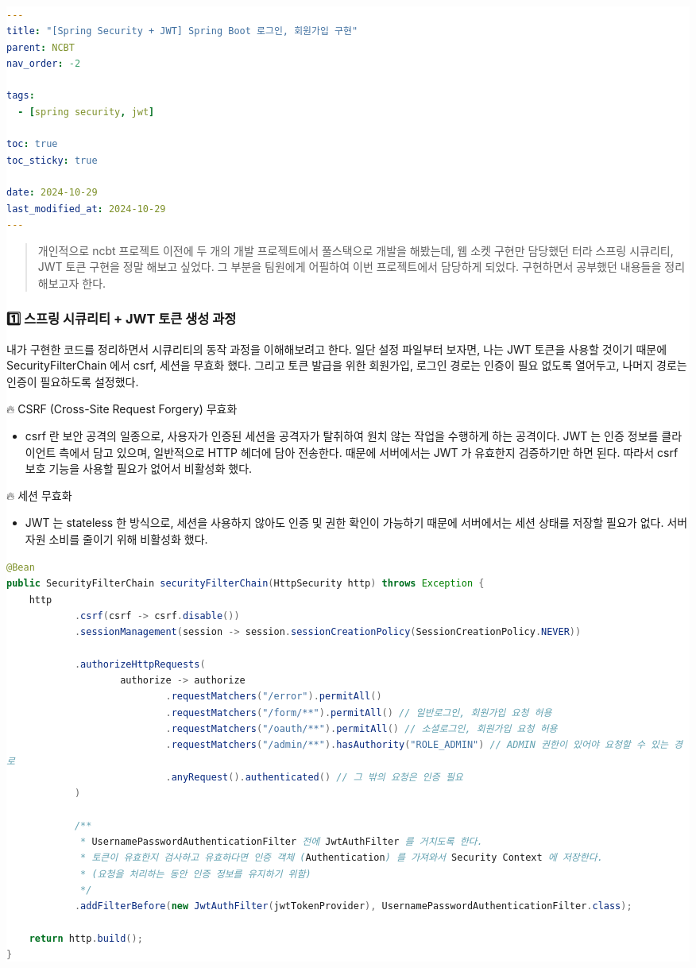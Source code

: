 ```yaml
---
title: "[Spring Security + JWT] Spring Boot 로그인, 회원가입 구현"
parent: NCBT
nav_order: -2

tags:
  - [spring security, jwt]

toc: true
toc_sticky: true

date: 2024-10-29
last_modified_at: 2024-10-29
---
```


> 개인적으로 ncbt 프로젝트 이전에 두 개의 개발 프로젝트에서 풀스택으로 개발을 해봤는데, 웹 소켓 구현만 담당했던 터라 스프링 시큐리티, JWT 토큰 구현을 정말 해보고 싶었다. 그 부분을 팀원에게 어필하여 이번 프로젝트에서 담당하게 되었다. 구현하면서 공부했던 내용들을 정리해보고자 한다.

### 1️⃣ 스프링 시큐리티 + JWT 토큰 생성 과정

내가 구현한 코드를 정리하면서 시큐리티의 동작 과정을 이해해보려고 한다. 일단 설정 파일부터 보자면, 나는 JWT 토큰을 사용할 것이기 때문에 SecurityFilterChain 에서 csrf, 세션을 무효화 했다. 그리고 토큰 발급을 위한 회원가입, 로그인 경로는 인증이 필요 없도록 열어두고, 나머지 경로는 인증이 필요하도록 설정했다.

🔥 CSRF (Cross-Site Request Forgery) 무효화

- csrf 란 보안 공격의 일종으로, 사용자가 인증된 세션을 공격자가 탈취하여 원치 않는 작업을 수행하게 하는 공격이다. JWT 는 인증 정보를 클라이언트 측에서 담고 있으며, 일반적으로 HTTP 헤더에 담아 전송한다. 때문에 서버에서는 JWT 가 유효한지 검증하기만 하면 된다. 따라서 csrf 보호 기능을 사용할 필요가 없어서 비활성화 했다.

🔥 세션 무효화

- JWT 는 stateless 한 방식으로, 세션을 사용하지 않아도 인증 및 권한 확인이 가능하기 때문에 서버에서는 세션 상태를 저장할 필요가 없다. 서버 자원 소비를 줄이기 위해 비활성화 했다.

```java
@Bean
public SecurityFilterChain securityFilterChain(HttpSecurity http) throws Exception {
    http
            .csrf(csrf -> csrf.disable())
            .sessionManagement(session -> session.sessionCreationPolicy(SessionCreationPolicy.NEVER))

            .authorizeHttpRequests(
                    authorize -> authorize
                            .requestMatchers("/error").permitAll()
                            .requestMatchers("/form/**").permitAll() // 일반로그인, 회원가입 요청 허용
                            .requestMatchers("/oauth/**").permitAll() // 소셜로그인, 회원가입 요청 허용
                            .requestMatchers("/admin/**").hasAuthority("ROLE_ADMIN") // ADMIN 권한이 있어야 요청할 수 있는 경로
                            .anyRequest().authenticated() // 그 밖의 요청은 인증 필요
            )

            /**
             * UsernamePasswordAuthenticationFilter 전에 JwtAuthFilter 를 거치도록 한다.
             * 토큰이 유효한지 검사하고 유효하다면 인증 객체 (Authentication) 를 가져와서 Security Context 에 저장한다.
             * (요청을 처리하는 동안 인증 정보를 유지하기 위함)
             */
            .addFilterBefore(new JwtAuthFilter(jwtTokenProvider), UsernamePasswordAuthenticationFilter.class);

    return http.build();
}
```
